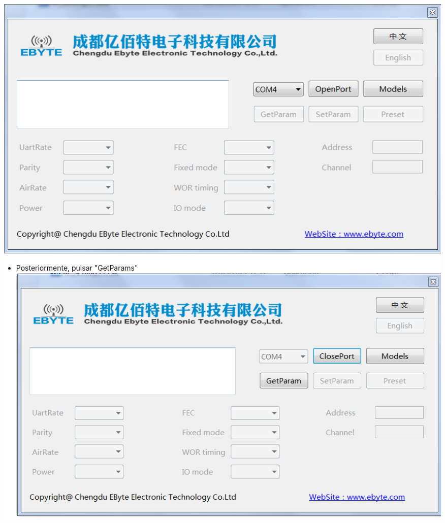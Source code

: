 ![OpenPort](/doc/img/RFSettings1.PNG)
- Posteriormente, pulsar "GetParams"
![GetParams](/doc/img/RFSettings2.PNG)